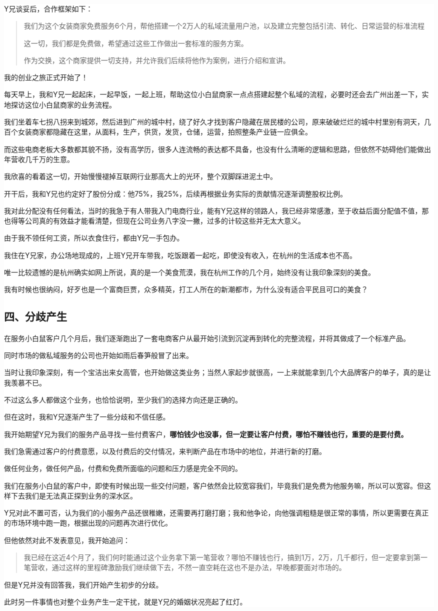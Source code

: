 Y兄谈妥后，合作框架如下：

> 我们为这个女装商家免费服务6个月，帮他搭建一个2万人的私域流量用户池，以及建立完整包括引流、转化、日常运营的标准流程
> 
> 这一切，我们都是免费做，希望通过这些工作做出一套标准的服务方案。
> 
> 作为交换，这个商家提供一切支持，并允许我们后续将他作为案例，进行介绍和宣讲。

我的创业之旅正式开始了！

每天早上，我和Y兄一起起床，一起早饭，一起上班，帮助这位小白鼠商家一点点搭建起整个私域的流程，必要时还会去广州出差一下，实地探访这位小白鼠商家的业务流程。

我们坐着车七拐八拐来到城郊，然后进到广州的城中村，绕了好久才找到客户隐藏在居民楼的公司，原来破破烂烂的城中村里别有洞天，几百个女装商家都隐藏在这里，从面料，生产，供货，发货，仓储，运营，拍照整条产业链一应俱全。

而这些电商老板大多数都其貌不扬，没有高学历，很多人连流畅的表达都不具备，也没有什么清晰的逻辑和思路，但依然不妨碍他们能做出年营收几千万的生意。

我欣喜的看着这一切，开始慢慢褪掉互联网行业那高大上的光环，整个双脚踩进泥土中。

开干后，我和Y兄也约定好了股份分成：他75%，我25%，后续再根据业务实际的贡献情况逐渐调整股权比例。

我对此分配没有任何看法，当时的我急于有人带我入门电商行业，能有Y兄这样的领路人，我已经非常感激，至于收益后面分配值不值，那也得等公司真的有效益才能看清楚，但现在公司业务八字没一撇，过多的计较这些并无太大意义。

由于我不领任何工资，所以衣食住行，都由Y兄一手包办。

我住在Y兄家，办公场地现成的，上班Y兄开车带我，吃饭跟着一起吃，即使没有收入，在杭州的生活成本也不高。

唯一比较遗憾的是杭州确实如网上所说，真的是一个美食荒漠，我在杭州工作的几个月，始终没有让我印象深刻的美食。

我有时候也很纳闷，好歹也是一个富商巨贾，众多精英，打工人所在的新潮都市，为什么没有适合平民且可口的美食？

## 四、分歧产生

在服务小白鼠客户几个月后，我们逐渐跑出了一套电商客户从最开始引流到沉淀再到转化的完整流程，并将其做成了一个标准产品。

同时市场的做私域服务的公司也开始如雨后春笋般冒了出来。

当时让我印象深刻，有一个宝洁出来女高管，也开始做这类业务；当然人家起步就很高，一上来就能拿到几个大品牌客户的单子，真的是让我羡慕不已。

不过这么多人都做这个业务，也恰恰说明，至少我们的选择方向还是正确的。

但在这时，我和Y兄逐渐产生了一些分歧和不信任感。

我开始期望Y兄为我们的服务产品寻找一些付费客户，**哪怕钱少也没事，但一定要让客户付费，哪怕不赚钱也行，重要的是要付费。**

我们急需通过客户的付费意愿，以及付费后的交付情况，来判断产品在市场中的地位，并进行新的打磨。

做任何业务，做任何产品，付费和免费所面临的问题和压力感是完全不同的。

我们在服务小白鼠的客户中，即使有时候出现一些交付问题，客户依然会比较宽容我们，毕竟我们是免费为他服务嘛，所以可以宽容。但这样下去我们是无法真正探到业务的深水区。

Y兄对此不置可否，认为我们的小服务产品还很稚嫩，还需要再打磨打磨；我和他争论，向他强调粗糙是很正常的事情，所以更需要在真正的市场环境中跑一跑，根据出现的问题再次进行优化。

但他依然对此不发表意见，我开始追问：

> 我已经在这近4个月了，我们何时能通过这个业务拿下第一笔营收？哪怕不赚钱也行，搞到1万，2万，几千都行，但一定要拿到第一笔营收，通过这样的里程碑激励我们继续做下去，不然一直空耗在这也不是办法，早晚都要面对市场的。

但是Y兄并没有回答我，我们开始产生初步的分歧。

此时另一件事情也对整个业务产生一定干扰，就是Y兄的婚姻状况亮起了红灯。

